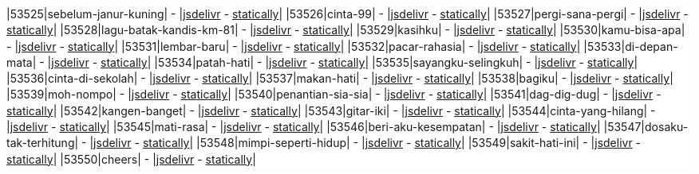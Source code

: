 |53525|sebelum-janur-kuning| - |[jsdelivr](https://cdn.jsdelivr.net/gh/dbchord/c6-3-6/50001-55000/53501-54000/sebelum-janur-kuning.png) - [statically](https://cdn.statically.io/gh/dbchord/c6-3-6/i/50001-55000/53501-54000/sebelum-janur-kuning.png)|
|53526|cinta-99| - |[jsdelivr](https://cdn.jsdelivr.net/gh/dbchord/c6-3-6/50001-55000/53501-54000/cinta-99.png) - [statically](https://cdn.statically.io/gh/dbchord/c6-3-6/i/50001-55000/53501-54000/cinta-99.png)|
|53527|pergi-sana-pergi| - |[jsdelivr](https://cdn.jsdelivr.net/gh/dbchord/c6-3-6/50001-55000/53501-54000/pergi-sana-pergi.png) - [statically](https://cdn.statically.io/gh/dbchord/c6-3-6/i/50001-55000/53501-54000/pergi-sana-pergi.png)|
|53528|lagu-batak-kandis-km-81| - |[jsdelivr](https://cdn.jsdelivr.net/gh/dbchord/c6-3-6/50001-55000/53501-54000/lagu-batak-kandis-km-81.png) - [statically](https://cdn.statically.io/gh/dbchord/c6-3-6/i/50001-55000/53501-54000/lagu-batak-kandis-km-81.png)|
|53529|kasihku| - |[jsdelivr](https://cdn.jsdelivr.net/gh/dbchord/c6-3-6/50001-55000/53501-54000/kasihku.png) - [statically](https://cdn.statically.io/gh/dbchord/c6-3-6/i/50001-55000/53501-54000/kasihku.png)|
|53530|kamu-bisa-apa| - |[jsdelivr](https://cdn.jsdelivr.net/gh/dbchord/c6-3-6/50001-55000/53501-54000/kamu-bisa-apa.png) - [statically](https://cdn.statically.io/gh/dbchord/c6-3-6/i/50001-55000/53501-54000/kamu-bisa-apa.png)|
|53531|lembar-baru| - |[jsdelivr](https://cdn.jsdelivr.net/gh/dbchord/c6-3-6/50001-55000/53501-54000/lembar-baru.png) - [statically](https://cdn.statically.io/gh/dbchord/c6-3-6/i/50001-55000/53501-54000/lembar-baru.png)|
|53532|pacar-rahasia| - |[jsdelivr](https://cdn.jsdelivr.net/gh/dbchord/c6-3-6/50001-55000/53501-54000/pacar-rahasia.png) - [statically](https://cdn.statically.io/gh/dbchord/c6-3-6/i/50001-55000/53501-54000/pacar-rahasia.png)|
|53533|di-depan-mata| - |[jsdelivr](https://cdn.jsdelivr.net/gh/dbchord/c6-3-6/50001-55000/53501-54000/di-depan-mata.png) - [statically](https://cdn.statically.io/gh/dbchord/c6-3-6/i/50001-55000/53501-54000/di-depan-mata.png)|
|53534|patah-hati| - |[jsdelivr](https://cdn.jsdelivr.net/gh/dbchord/c6-3-6/50001-55000/53501-54000/patah-hati.png) - [statically](https://cdn.statically.io/gh/dbchord/c6-3-6/i/50001-55000/53501-54000/patah-hati.png)|
|53535|sayangku-selingkuh| - |[jsdelivr](https://cdn.jsdelivr.net/gh/dbchord/c6-3-6/50001-55000/53501-54000/sayangku-selingkuh.png) - [statically](https://cdn.statically.io/gh/dbchord/c6-3-6/i/50001-55000/53501-54000/sayangku-selingkuh.png)|
|53536|cinta-di-sekolah| - |[jsdelivr](https://cdn.jsdelivr.net/gh/dbchord/c6-3-6/50001-55000/53501-54000/cinta-di-sekolah.png) - [statically](https://cdn.statically.io/gh/dbchord/c6-3-6/i/50001-55000/53501-54000/cinta-di-sekolah.png)|
|53537|makan-hati| - |[jsdelivr](https://cdn.jsdelivr.net/gh/dbchord/c6-3-6/50001-55000/53501-54000/makan-hati.png) - [statically](https://cdn.statically.io/gh/dbchord/c6-3-6/i/50001-55000/53501-54000/makan-hati.png)|
|53538|bagiku| - |[jsdelivr](https://cdn.jsdelivr.net/gh/dbchord/c6-3-6/50001-55000/53501-54000/bagiku.png) - [statically](https://cdn.statically.io/gh/dbchord/c6-3-6/i/50001-55000/53501-54000/bagiku.png)|
|53539|moh-nompo| - |[jsdelivr](https://cdn.jsdelivr.net/gh/dbchord/c6-3-6/50001-55000/53501-54000/moh-nompo.png) - [statically](https://cdn.statically.io/gh/dbchord/c6-3-6/i/50001-55000/53501-54000/moh-nompo.png)|
|53540|penantian-sia-sia| - |[jsdelivr](https://cdn.jsdelivr.net/gh/dbchord/c6-3-6/50001-55000/53501-54000/penantian-sia-sia.png) - [statically](https://cdn.statically.io/gh/dbchord/c6-3-6/i/50001-55000/53501-54000/penantian-sia-sia.png)|
|53541|dag-dig-dug| - |[jsdelivr](https://cdn.jsdelivr.net/gh/dbchord/c6-3-6/50001-55000/53501-54000/dag-dig-dug.png) - [statically](https://cdn.statically.io/gh/dbchord/c6-3-6/i/50001-55000/53501-54000/dag-dig-dug.png)|
|53542|kangen-banget| - |[jsdelivr](https://cdn.jsdelivr.net/gh/dbchord/c6-3-6/50001-55000/53501-54000/kangen-banget.png) - [statically](https://cdn.statically.io/gh/dbchord/c6-3-6/i/50001-55000/53501-54000/kangen-banget.png)|
|53543|gitar-iki| - |[jsdelivr](https://cdn.jsdelivr.net/gh/dbchord/c6-3-6/50001-55000/53501-54000/gitar-iki.png) - [statically](https://cdn.statically.io/gh/dbchord/c6-3-6/i/50001-55000/53501-54000/gitar-iki.png)|
|53544|cinta-yang-hilang| - |[jsdelivr](https://cdn.jsdelivr.net/gh/dbchord/c6-3-6/50001-55000/53501-54000/cinta-yang-hilang.png) - [statically](https://cdn.statically.io/gh/dbchord/c6-3-6/i/50001-55000/53501-54000/cinta-yang-hilang.png)|
|53545|mati-rasa| - |[jsdelivr](https://cdn.jsdelivr.net/gh/dbchord/c6-3-6/50001-55000/53501-54000/mati-rasa.png) - [statically](https://cdn.statically.io/gh/dbchord/c6-3-6/i/50001-55000/53501-54000/mati-rasa.png)|
|53546|beri-aku-kesempatan| - |[jsdelivr](https://cdn.jsdelivr.net/gh/dbchord/c6-3-6/50001-55000/53501-54000/beri-aku-kesempatan.png) - [statically](https://cdn.statically.io/gh/dbchord/c6-3-6/i/50001-55000/53501-54000/beri-aku-kesempatan.png)|
|53547|dosaku-tak-terhitung| - |[jsdelivr](https://cdn.jsdelivr.net/gh/dbchord/c6-3-6/50001-55000/53501-54000/dosaku-tak-terhitung.png) - [statically](https://cdn.statically.io/gh/dbchord/c6-3-6/i/50001-55000/53501-54000/dosaku-tak-terhitung.png)|
|53548|mimpi-seperti-hidup| - |[jsdelivr](https://cdn.jsdelivr.net/gh/dbchord/c6-3-6/50001-55000/53501-54000/mimpi-seperti-hidup.png) - [statically](https://cdn.statically.io/gh/dbchord/c6-3-6/i/50001-55000/53501-54000/mimpi-seperti-hidup.png)|
|53549|sakit-hati-ini| - |[jsdelivr](https://cdn.jsdelivr.net/gh/dbchord/c6-3-6/50001-55000/53501-54000/sakit-hati-ini.png) - [statically](https://cdn.statically.io/gh/dbchord/c6-3-6/i/50001-55000/53501-54000/sakit-hati-ini.png)|
|53550|cheers| - |[jsdelivr](https://cdn.jsdelivr.net/gh/dbchord/c6-3-6/50001-55000/53501-54000/cheers.png) - [statically](https://cdn.statically.io/gh/dbchord/c6-3-6/i/50001-55000/53501-54000/cheers.png)|